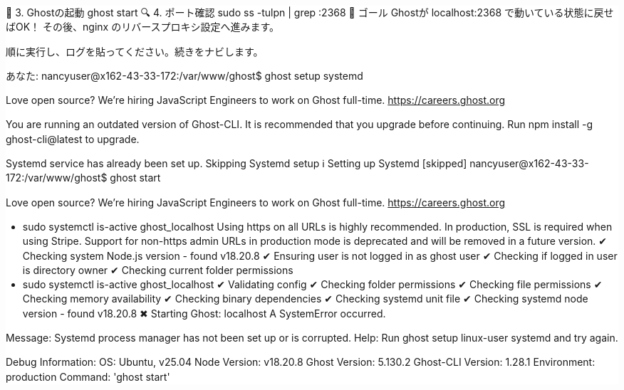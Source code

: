 🚀 3. Ghostの起動
ghost start
🔍 4. ポート確認
sudo ss -tulpn | grep :2368
🎯 ゴール
Ghostが localhost:2368 で動いている状態に戻せばOK！
その後、nginx のリバースプロキシ設定へ進みます。

順に実行し、ログを貼ってください。続きをナビします。

あなた:
nancyuser@x162-43-33-172:/var/www/ghost$ ghost setup systemd

Love open source? We’re hiring JavaScript Engineers to work on Ghost full-time.
https://careers.ghost.org


You are running an outdated version of Ghost-CLI.
It is recommended that you upgrade before continuing.
Run npm install -g ghost-cli@latest to upgrade.


Systemd service has already been set up. Skipping Systemd setup
ℹ Setting up Systemd [skipped]
nancyuser@x162-43-33-172:/var/www/ghost$ ghost start

Love open source? We’re hiring JavaScript Engineers to work on Ghost full-time.
https://careers.ghost.org


+ sudo systemctl is-active ghost_localhost
Using https on all URLs is highly recommended. In production, SSL is required when using Stripe.
Support for non-https admin URLs in production mode is deprecated and will be removed in a future version.
✔ Checking system Node.js version - found v18.20.8
✔ Ensuring user is not logged in as ghost user
✔ Checking if logged in user is directory owner
✔ Checking current folder permissions
+ sudo systemctl is-active ghost_localhost
✔ Validating config
✔ Checking folder permissions
✔ Checking file permissions
✔ Checking memory availability
✔ Checking binary dependencies
✔ Checking systemd unit file
✔ Checking systemd node version - found v18.20.8
✖ Starting Ghost: localhost
A SystemError occurred.

Message: Systemd process manager has not been set up or is corrupted.
Help: Run ghost setup linux-user systemd and try again.

Debug Information:
    OS: Ubuntu, v25.04
    Node Version: v18.20.8
    Ghost Version: 5.130.2
    Ghost-CLI Version: 1.28.1
    Environment: production
    Command: 'ghost start'
